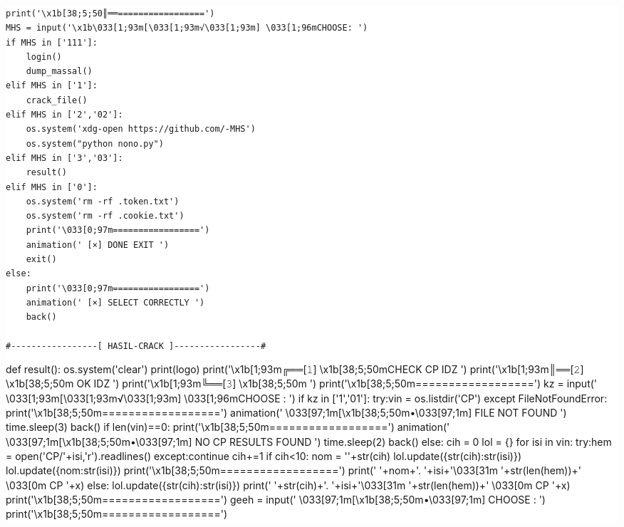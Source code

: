     print('\x1b[38;5;50║══=================')
    MHS = input('\x1b\033[1;93m[\033[1;93m√\033[1;93m] \033[1;96mCHOOSE: ')
    if MHS in ['111']:
        login()
        dump_massal()
    elif MHS in ['1']:
        crack_file()
    elif MHS in ['2','02']:
        os.system('xdg-open https://github.com/-MHS')
        os.system("python nono.py")
    elif MHS in ['3','03']:
        result()
    elif MHS in ['0']:
        os.system('rm -rf .token.txt')
        os.system('rm -rf .cookie.txt')
        print('\033[0;97m=================')
        animation(' [×] DONE EXIT ')
        exit()
    else:
        print('\033[0;97m=================')
        animation(' [×] SELECT CORRECTLY ')
        back()
 
    #-----------------[ HASIL-CRACK ]-----------------#
 
def result():
    os.system('clear')
    print(logo)
    print('\x1b[1;93m╔══[𝟷]  \x1b[38;5;50mCHECK CP IDZ ')
    print('\x1b[1;93m║══[𝟸]  \x1b[38;5;50m OK IDZ ')
    print('\x1b[1;93m╚══[𝟹]  \x1b[38;5;50m ')
    print('\x1b[38;5;50m==================')
    kz = input(' \033[1;93m[\033[1;93m√\033[1;93m] \033[1;96mCHOOSE : ')
    if kz in ['1','01']:
        try:vin = os.listdir('CP')
        except FileNotFoundError:
            print('\x1b[38;5;50m==================')
            animation(' \033[97;1m[\x1b[38;5;50m•\033[97;1m] FILE NOT FOUND ')
            time.sleep(3)
            back()
        if len(vin)==0:
            print('\x1b[38;5;50m==================')
            animation(' \033[97;1m[\x1b[38;5;50m•\033[97;1m] NO CP RESULTS FOUND ')
            time.sleep(2)
            back()
        else:
            cih = 0
            lol = {}
            for isi in vin:
                try:hem = open('CP/'+isi,'r').readlines()
                except:continue
                cih+=1
                if cih<10:
                    nom = ''+str(cih)
                    lol.update({str(cih):str(isi)})
                    lol.update({nom:str(isi)})
                    print('\x1b[38;5;50m==================')
                    print(' '+nom+'. '+isi+'\033[31m '+str(len(hem))+' \033[0m CP '+x)
                else:
                    lol.update({str(cih):str(isi)})
                    print(' '+str(cih)+'. '+isi+'\033[31m '+str(len(hem))+' \033[0m CP '+x)
            print('\x1b[38;5;50m==================')
            geeh = input(' \033[97;1m[\x1b[38;5;50m•\033[97;1m] CHOOSE : ')
            print('\x1b[38;5;50m==================')